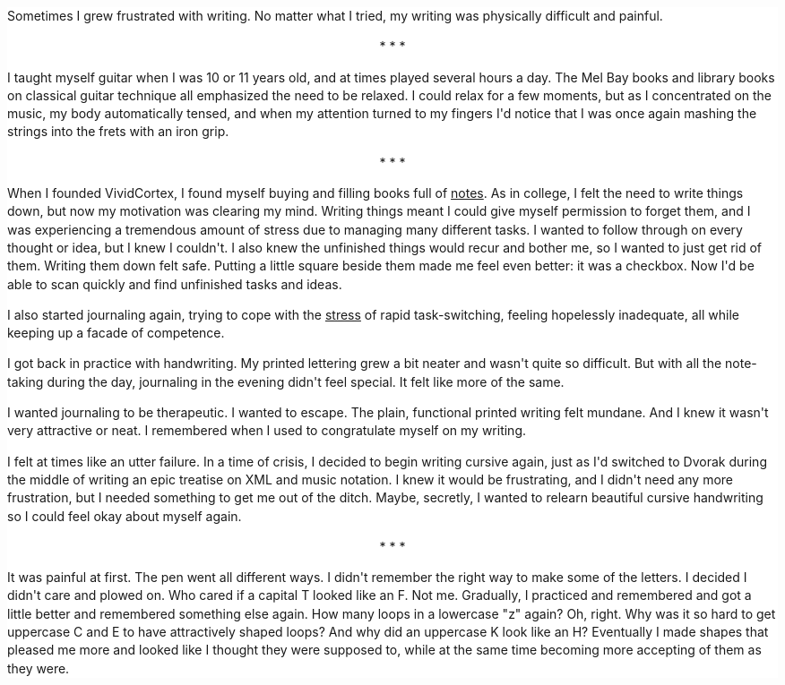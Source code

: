 Sometimes I grew frustrated with writing. No matter what I tried, my writing
was physically difficult and painful.

<p style="text-align:center">* * *</p>

I taught myself guitar when I was 10 or 11 years old, and at times played
several hours a day. The Mel Bay books and library books on classical guitar
technique all emphasized the need to be relaxed. I could relax for a few
moments, but as I concentrated on the music, my body automatically tensed, and
when my attention turned to my fingers I'd notice that I was once again mashing
the strings into the frets with an iron grip.

<p style="text-align:center">* * *</p>

When I founded VividCortex, I found myself buying and filling books full of
[notes](/blog/2013/07/10/ultimate-notebook-and-journal-face-off/). As in
college, I felt the need to write things down, but now my motivation was
clearing my mind. Writing things meant I could give myself permission to forget
them, and I was experiencing a tremendous amount of stress due to managing many
different tasks. I wanted to follow through on every thought or idea, but I knew
I couldn't. I also knew the unfinished things would recur and bother me, so I
wanted to just get rid of them. Writing them down felt safe. Putting a little
square beside them made me feel even better: it was a checkbox. Now I'd be able
to scan quickly and find unfinished tasks and ideas.

I also started journaling again, trying to cope with the
[stress](/blog/2015/11/10/what-its-like/) of rapid task-switching, feeling
hopelessly inadequate, all while keeping up a facade of competence.

I got back in practice with handwriting. My printed lettering grew a bit neater
and wasn't quite so difficult. But with all the note-taking during the day,
journaling in the evening didn't feel special. It felt like more of the same.

I wanted journaling to be therapeutic. I wanted to escape.  The plain,
functional printed writing felt mundane. And I knew it wasn't very attractive or
neat. I remembered when I used to congratulate myself on my writing.

I felt at times like an utter failure.  In a time of crisis, I decided to begin
writing cursive again, just as I'd switched to Dvorak during the middle of
writing an epic treatise on XML and music notation. I knew it would be
frustrating, and I didn't need any more frustration, but 
I needed something to get me out of the ditch. Maybe, secretly, I
wanted to relearn beautiful cursive handwriting so I could feel okay about
myself again.

<p style="text-align:center">* * *</p>

It was painful at first. The pen went all different ways. I didn't remember the
right way to make some of the letters. I decided I didn't care and plowed on.
Who cared if a capital T looked like an F. Not me. Gradually, I practiced and
remembered and got a little better and remembered something else again. How many
loops in a lowercase "z" again? Oh, right. Why was it so hard to get uppercase C
and E to have attractively shaped loops? And why did an uppercase K look like an
H? Eventually I made shapes that pleased me more and looked like I thought they
were supposed to, while at the same time becoming more accepting of them as they
were.
